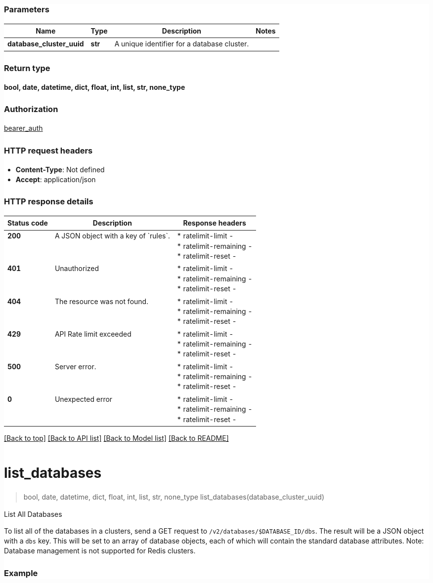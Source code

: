 
### Parameters

Name | Type | Description  | Notes
------------- | ------------- | ------------- | -------------
 **database_cluster_uuid** | **str**| A unique identifier for a database cluster. |

### Return type

**bool, date, datetime, dict, float, int, list, str, none_type**

### Authorization

[bearer_auth](../README.md#bearer_auth)

### HTTP request headers

 - **Content-Type**: Not defined
 - **Accept**: application/json


### HTTP response details

| Status code | Description | Response headers |
|-------------|-------------|------------------|
**200** | A JSON object with a key of &#x60;rules&#x60;. |  * ratelimit-limit -  <br>  * ratelimit-remaining -  <br>  * ratelimit-reset -  <br>  |
**401** | Unauthorized |  * ratelimit-limit -  <br>  * ratelimit-remaining -  <br>  * ratelimit-reset -  <br>  |
**404** | The resource was not found. |  * ratelimit-limit -  <br>  * ratelimit-remaining -  <br>  * ratelimit-reset -  <br>  |
**429** | API Rate limit exceeded |  * ratelimit-limit -  <br>  * ratelimit-remaining -  <br>  * ratelimit-reset -  <br>  |
**500** | Server error. |  * ratelimit-limit -  <br>  * ratelimit-remaining -  <br>  * ratelimit-reset -  <br>  |
**0** | Unexpected error |  * ratelimit-limit -  <br>  * ratelimit-remaining -  <br>  * ratelimit-reset -  <br>  |

[[Back to top]](#) [[Back to API list]](../README.md#documentation-for-api-endpoints) [[Back to Model list]](../README.md#documentation-for-models) [[Back to README]](../README.md)

# **list_databases**
> bool, date, datetime, dict, float, int, list, str, none_type list_databases(database_cluster_uuid)

List All Databases

To list all of the databases in a clusters, send a GET request to `/v2/databases/$DATABASE_ID/dbs`.  The result will be a JSON object with a `dbs` key. This will be set to an array of database objects, each of which will contain the standard database attributes.  Note: Database management is not supported for Redis clusters. 

### Example

